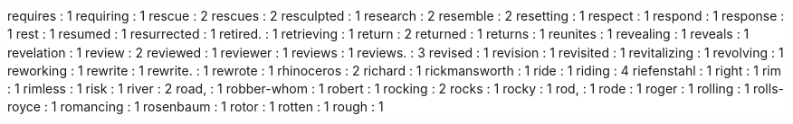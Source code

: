 requires : 1
requiring : 1
rescue : 2
rescues : 2
resculpted : 1
research : 2
resemble : 2
resetting : 1
respect : 1
respond : 1
response : 1
rest : 1
resumed : 1
resurrected : 1
retired. : 1
retrieving : 1
return : 2
returned : 1
returns : 1
reunites : 1
revealing : 1
reveals : 1
revelation : 1
review : 2
reviewed : 1
reviewer : 1
reviews : 1
reviews. : 3
revised : 1
revision : 1
revisited : 1
revitalizing : 1
revolving : 1
reworking : 1
rewrite : 1
rewrite. : 1
rewrote : 1
rhinoceros : 2
richard : 1
rickmansworth : 1
ride : 1
riding : 4
riefenstahl : 1
right : 1
rim : 1
rimless : 1
risk : 1
river : 2
road, : 1
robber-whom : 1
robert : 1
rocking : 2
rocks : 1
rocky : 1
rod, : 1
rode : 1
roger : 1
rolling : 1
rolls-royce : 1
romancing : 1
rosenbaum : 1
rotor : 1
rotten : 1
rough : 1